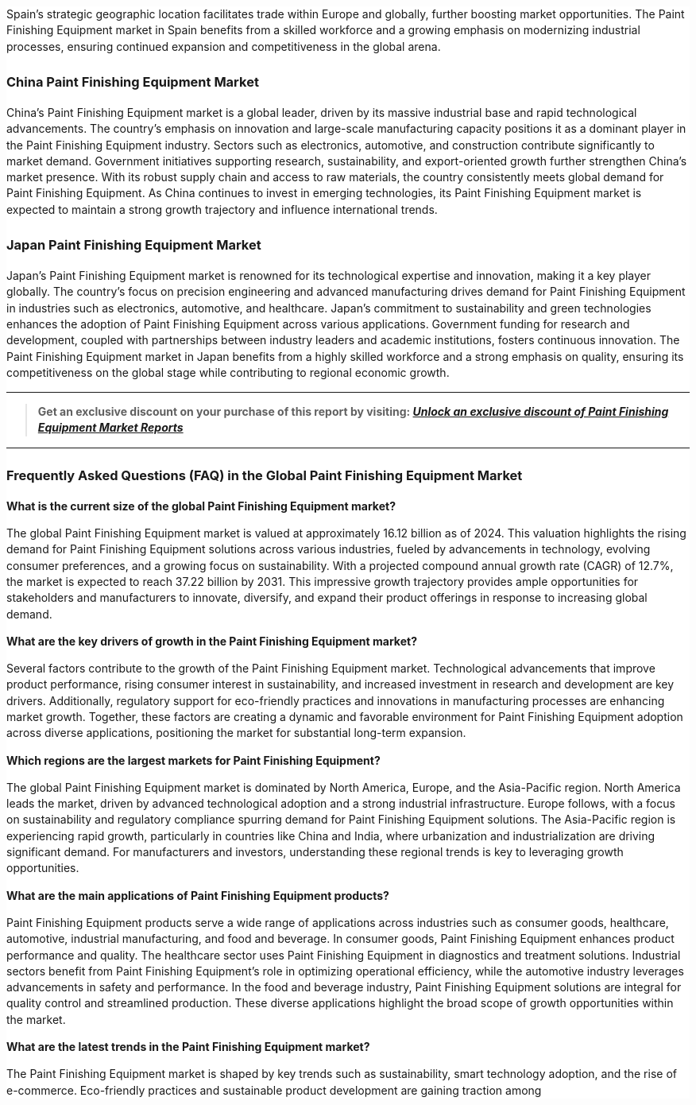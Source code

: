 Spain&rsquo;s strategic geographic location facilitates trade within Europe and globally, further boosting market opportunities. The Paint Finishing Equipment market in Spain benefits from a skilled workforce and a growing emphasis on modernizing industrial processes, ensuring continued expansion and competitiveness in the global arena.</p><h3>China Paint Finishing Equipment Market</h3><p>China&rsquo;s Paint Finishing Equipment market is a global leader, driven by its massive industrial base and rapid technological advancements. The country&rsquo;s emphasis on innovation and large-scale manufacturing capacity positions it as a dominant player in the Paint Finishing Equipment industry. Sectors such as electronics, automotive, and construction contribute significantly to market demand. Government initiatives supporting research, sustainability, and export-oriented growth further strengthen China&rsquo;s market presence. With its robust supply chain and access to raw materials, the country consistently meets global demand for Paint Finishing Equipment. As China continues to invest in emerging technologies, its Paint Finishing Equipment market is expected to maintain a strong growth trajectory and influence international trends.</p><h3>Japan Paint Finishing Equipment Market</h3><p>Japan&rsquo;s Paint Finishing Equipment market is renowned for its technological expertise and innovation, making it a key player globally. The country&rsquo;s focus on precision engineering and advanced manufacturing drives demand for Paint Finishing Equipment in industries such as electronics, automotive, and healthcare. Japan&rsquo;s commitment to sustainability and green technologies enhances the adoption of Paint Finishing Equipment across various applications. Government funding for research and development, coupled with partnerships between industry leaders and academic institutions, fosters continuous innovation. The Paint Finishing Equipment market in Japan benefits from a highly skilled workforce and a strong emphasis on quality, ensuring its competitiveness on the global stage while contributing to regional economic growth.</p><hr /><blockquote><p><strong>Get an exclusive discount on your purchase of this report by visiting: <em><a href="://marketresearchpulse.com/ask-for-discount/75217?utm_source=Github&amp;utm_medium=029">Unlock an exclusive discount of Paint Finishing Equipment Market Reports</a></em>&nbsp;</strong></p></blockquote><hr /><h3>Frequently Asked Questions (FAQ) in the Global Paint Finishing Equipment Market</h3><p><strong>What is the current size of the global Paint Finishing Equipment market?</strong></p><p>The global Paint Finishing Equipment market is valued at approximately 16.12 billion as of 2024. This valuation highlights the rising demand for Paint Finishing Equipment solutions across various industries, fueled by advancements in technology, evolving consumer preferences, and a growing focus on sustainability. With a projected compound annual growth rate (CAGR) of 12.7%, the market is expected to reach 37.22 billion by 2031. This impressive growth trajectory provides ample opportunities for stakeholders and manufacturers to innovate, diversify, and expand their product offerings in response to increasing global demand.</p><p><strong>What are the key drivers of growth in the Paint Finishing Equipment market?</strong></p><p>Several factors contribute to the growth of the Paint Finishing Equipment market. Technological advancements that improve product performance, rising consumer interest in sustainability, and increased investment in research and development are key drivers. Additionally, regulatory support for eco-friendly practices and innovations in manufacturing processes are enhancing market growth. Together, these factors are creating a dynamic and favorable environment for Paint Finishing Equipment adoption across diverse applications, positioning the market for substantial long-term expansion.</p><p><strong>Which regions are the largest markets for Paint Finishing Equipment?</strong></p><p>The global Paint Finishing Equipment market is dominated by North America, Europe, and the Asia-Pacific region. North America leads the market, driven by advanced technological adoption and a strong industrial infrastructure. Europe follows, with a focus on sustainability and regulatory compliance spurring demand for Paint Finishing Equipment solutions. The Asia-Pacific region is experiencing rapid growth, particularly in countries like China and India, where urbanization and industrialization are driving significant demand. For manufacturers and investors, understanding these regional trends is key to leveraging growth opportunities.</p><p><strong>What are the main applications of Paint Finishing Equipment products?</strong></p><p>Paint Finishing Equipment products serve a wide range of applications across industries such as consumer goods, healthcare, automotive, industrial manufacturing, and food and beverage. In consumer goods, Paint Finishing Equipment enhances product performance and quality. The healthcare sector uses Paint Finishing Equipment in diagnostics and treatment solutions. Industrial sectors benefit from Paint Finishing Equipment&rsquo;s role in optimizing operational efficiency, while the automotive industry leverages advancements in safety and performance. In the food and beverage industry, Paint Finishing Equipment solutions are integral for quality control and streamlined production. These diverse applications highlight the broad scope of growth opportunities within the market.</p><p><strong>What are the latest trends in the Paint Finishing Equipment market?</strong></p><p>The Paint Finishing Equipment market is shaped by key trends such as sustainability, smart technology adoption, and the rise of e-commerce. Eco-friendly practices and sustainable product development are gaining traction among